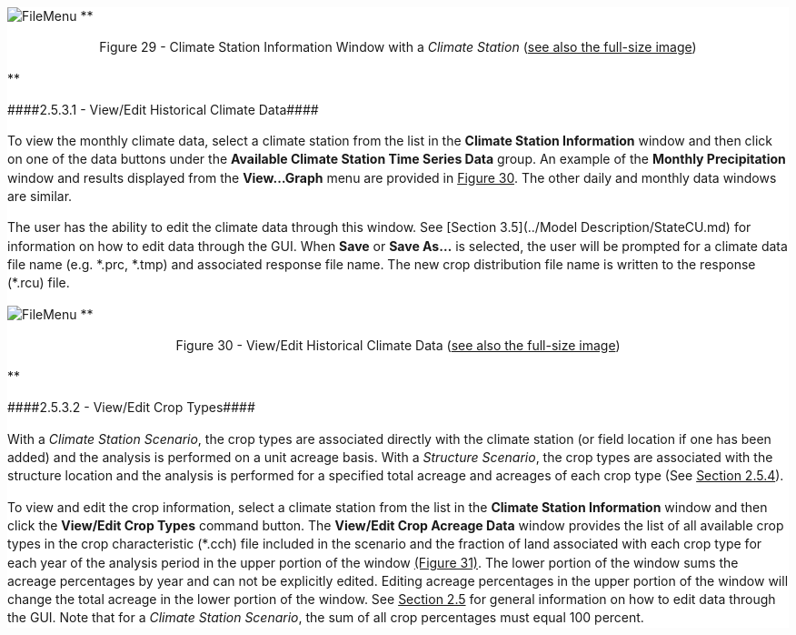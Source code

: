 <a name="figure29"></a>
![FileMenu](/../images/figure29.png)
**<p style="text-align: center;">
Figure 29 -  Climate Station Information Window with a _Climate Station_ (<a href="/../images/figure29.png">see also the full-size image</a>)
</p>**

####2.5.3.1 - View/Edit Historical Climate Data####

To view the monthly climate data, select a climate station from the list in the __Climate Station Information__
window and then click on one of the data buttons under the __Available Climate Station Time Series Data__
group. An example of the __Monthly Precipitation__ window and results displayed from the __View…Graph__
menu are provided in [Figure 30](#figure30). The other daily and monthly data windows are similar. 

The user has the ability to edit the climate data through this window. See [Section 3.5](../Model Description/StateCU.md) for information on
how to edit data through the GUI. When __Save__ or __Save As…__ is selected, the user will be prompted for a
climate data file name (e.g. \*.prc, \*.tmp) and associated response file name. The new crop distribution file
name is written to the response (\*.rcu) file. 

<a name="figure30"></a>
![FileMenu](/../images/figure30.png)
**<p style="text-align: center;">
Figure 30 -  View/Edit Historical Climate Data (<a href="/../images/figure30.png">see also the full-size image</a>)
</p>**

####2.5.3.2 - View/Edit Crop Types####

With a _Climate Station Scenario_, the crop types are associated directly with the climate station (or field
location if one has been added) and the analysis is performed on a unit acreage basis. With a _Structure
Scenario_, the crop types are associated with the structure location and the analysis is performed for a
specified total acreage and acreages of each crop type (See [Section 2.5.4](#254-structure-information)).

To view and edit the crop information, select a climate station from the list in the __Climate Station
Information__ window and then click the __View/Edit Crop Types__ command button. The __View/Edit Crop
Acreage Data__ window provides the list of all available crop types in the crop characteristic (\*.cch) file
included in the scenario and the fraction of land associated with each crop type for each year of the analysis
period in the upper portion of the window [(Figure 31)](#figure31). The lower portion of the window sums the acreage
percentages by year and can not be explicitly edited. Editing acreage percentages in the upper portion of the
window will change the total acreage in the lower portion of the window. See [Section 2.5](../GUI/editmenu.md) for general
information on how to edit data through the GUI. Note that for a _Climate Station Scenario_, the sum of all
crop percentages must equal 100 percent.
